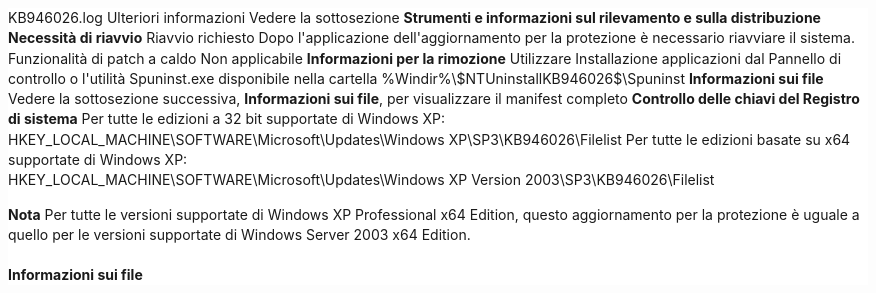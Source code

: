 <td style="border:1px solid black;">KB946026.log</td>
</tr>
<tr class="even">
<td style="border:1px solid black;">Ulteriori informazioni</td>
<td style="border:1px solid black;">Vedere la sottosezione <strong>Strumenti e informazioni sul rilevamento e sulla distribuzione</strong></td>
</tr>
<tr class="odd">
<td style="border:1px solid black;"><strong>Necessità di riavvio</strong></td>
<td style="border:1px solid black;"></td>
</tr>
<tr class="even">
<td style="border:1px solid black;">Riavvio richiesto</td>
<td style="border:1px solid black;">Dopo l'applicazione dell'aggiornamento per la protezione è necessario riavviare il sistema.</td>
</tr>
<tr class="odd">
<td style="border:1px solid black;">Funzionalità di patch a caldo</td>
<td style="border:1px solid black;">Non applicabile</td>
</tr>
<tr class="even">
<td style="border:1px solid black;"><strong>Informazioni per la rimozione</strong></td>
<td style="border:1px solid black;">Utilizzare Installazione applicazioni dal Pannello di controllo o l'utilità Spuninst.exe disponibile nella cartella %Windir%\$NTUninstallKB946026$\Spuninst</td>
</tr>
<tr class="odd">
<td style="border:1px solid black;"><strong>Informazioni sui file</strong></td>
<td style="border:1px solid black;">Vedere la sottosezione successiva, <strong>Informazioni sui file</strong>, per visualizzare il manifest completo</td>
</tr>
<tr class="even">
<td style="border:1px solid black;"><strong>Controllo delle chiavi del Registro di sistema</strong></td>
<td style="border:1px solid black;">Per tutte le edizioni a 32 bit supportate di Windows XP:<br />
HKEY_LOCAL_MACHINE\SOFTWARE\Microsoft\Updates\Windows XP\SP3\KB946026\Filelist</td>
</tr>
<tr class="odd">
<td style="border:1px solid black;"></td>
<td style="border:1px solid black;">Per tutte le edizioni basate su x64 supportate di Windows XP:<br />
HKEY_LOCAL_MACHINE\SOFTWARE\Microsoft\Updates\Windows XP Version 2003\SP3\KB946026\Filelist</td>
</tr>
</tbody>
</table>
<p> </p>

**Nota** Per tutte le versioni supportate di Windows XP Professional x64 Edition, questo aggiornamento per la protezione è uguale a quello per le versioni supportate di Windows Server 2003 x64 Edition.

#### Informazioni sui file
